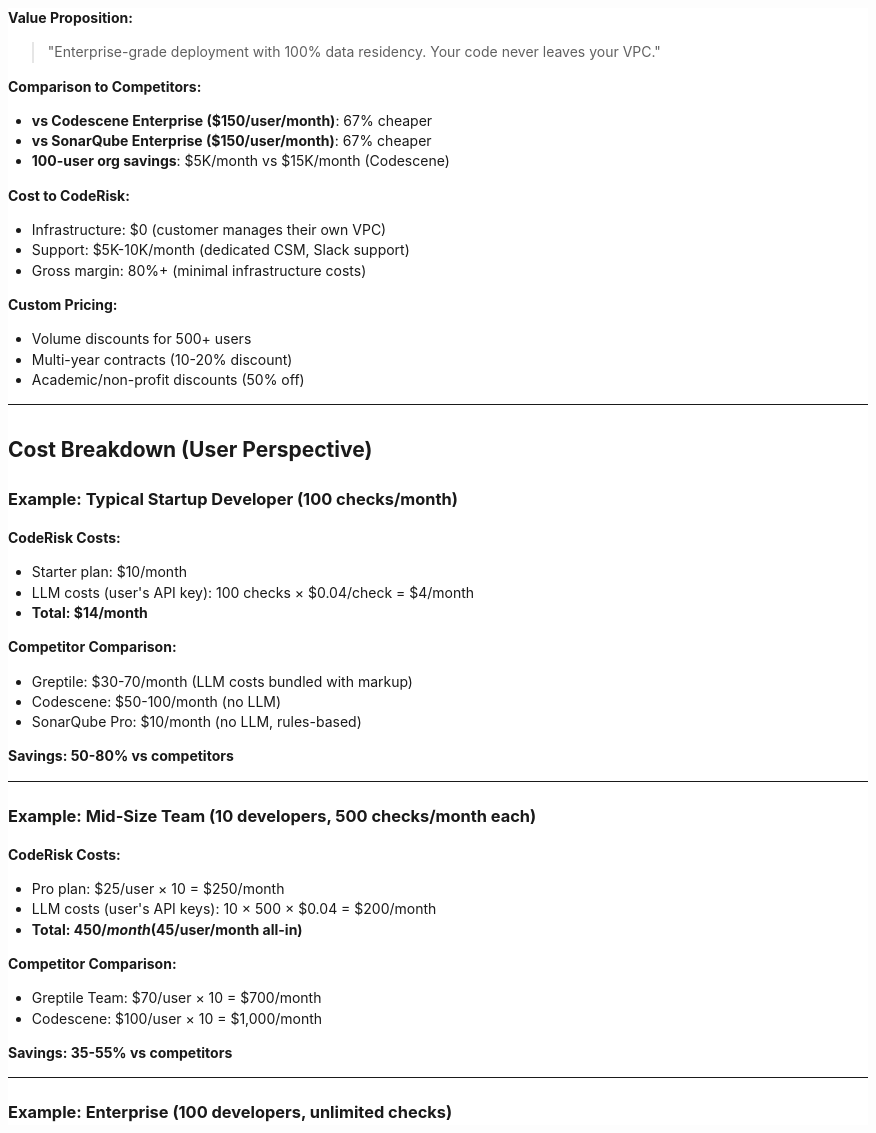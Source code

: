**Value Proposition:**
> "Enterprise-grade deployment with 100% data residency. Your code never leaves your VPC."

**Comparison to Competitors:**
- **vs Codescene Enterprise ($150/user/month)**: 67% cheaper
- **vs SonarQube Enterprise ($150/user/month)**: 67% cheaper
- **100-user org savings**: $5K/month vs $15K/month (Codescene)

**Cost to CodeRisk:**
- Infrastructure: $0 (customer manages their own VPC)
- Support: $5K-10K/month (dedicated CSM, Slack support)
- Gross margin: 80%+ (minimal infrastructure costs)

**Custom Pricing:**
- Volume discounts for 500+ users
- Multi-year contracts (10-20% discount)
- Academic/non-profit discounts (50% off)

---

## Cost Breakdown (User Perspective)

### Example: Typical Startup Developer (100 checks/month)

**CodeRisk Costs:**
- Starter plan: $10/month
- LLM costs (user's API key): 100 checks × $0.04/check = $4/month
- **Total: $14/month**

**Competitor Comparison:**
- Greptile: $30-70/month (LLM costs bundled with markup)
- Codescene: $50-100/month (no LLM)
- SonarQube Pro: $10/month (no LLM, rules-based)

**Savings: 50-80% vs competitors**

---

### Example: Mid-Size Team (10 developers, 500 checks/month each)

**CodeRisk Costs:**
- Pro plan: $25/user × 10 = $250/month
- LLM costs (user's API keys): 10 × 500 × $0.04 = $200/month
- **Total: $450/month ($45/user/month all-in)**

**Competitor Comparison:**
- Greptile Team: $70/user × 10 = $700/month
- Codescene: $100/user × 10 = $1,000/month

**Savings: 35-55% vs competitors**

---

### Example: Enterprise (100 developers, unlimited checks)
